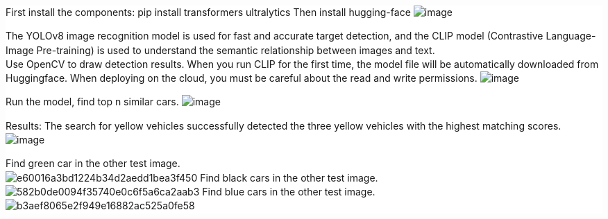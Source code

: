 First install the components: pip install transformers ultralytics
Then install hugging-face
<img width="940" height="164" alt="image" src="https://github.com/user-attachments/assets/227d3be9-3155-461b-ac73-c05b61194ca0" />

The YOLOv8 image recognition model is used for fast and accurate target detection, and the CLIP model (Contrastive Language-Image Pre-training) is used to understand the semantic relationship between images and text.     
Use OpenCV to draw detection results.
When you run CLIP for the first time, the model file will be automatically downloaded from Huggingface. When deploying on the cloud, you must be careful about the read and write permissions.
<img width="940" height="234" alt="image" src="https://github.com/user-attachments/assets/c1085665-83ca-4921-8436-47abc4998868" />

Run the model, find top n similar cars. 
<img width="2142" height="1862" alt="image" src="https://github.com/user-attachments/assets/be545590-d334-4125-b41e-b5c841ccc2bd" />


Results: The search for yellow vehicles successfully detected the three yellow vehicles with the highest matching scores.
<img width="940" height="653" alt="image" src="https://github.com/user-attachments/assets/1c66e060-e8f3-4077-91df-ff578fe5bf55" />

Find green car in the other test image.   
<img width="1834" height="1012" alt="e60016a3bd1224b34d2aedd1bea3f450" src="https://github.com/user-attachments/assets/7ef34fd6-6e2c-4480-9b3b-eeed81155690" />
Find black cars in the other test image.   
<img width="1816" height="1052" alt="582b0de0094f35740e0c6f5a6ca2aab3" src="https://github.com/user-attachments/assets/02be36d0-b6ad-44c4-8807-1c32570f9cec" />
Find blue cars in the other test image.  
<img width="1850" height="1062" alt="b3aef8065e2f949e16882ac525a0fe58" src="https://github.com/user-attachments/assets/e8d7366d-0bcb-42fc-a52e-aecf03868a62" />

